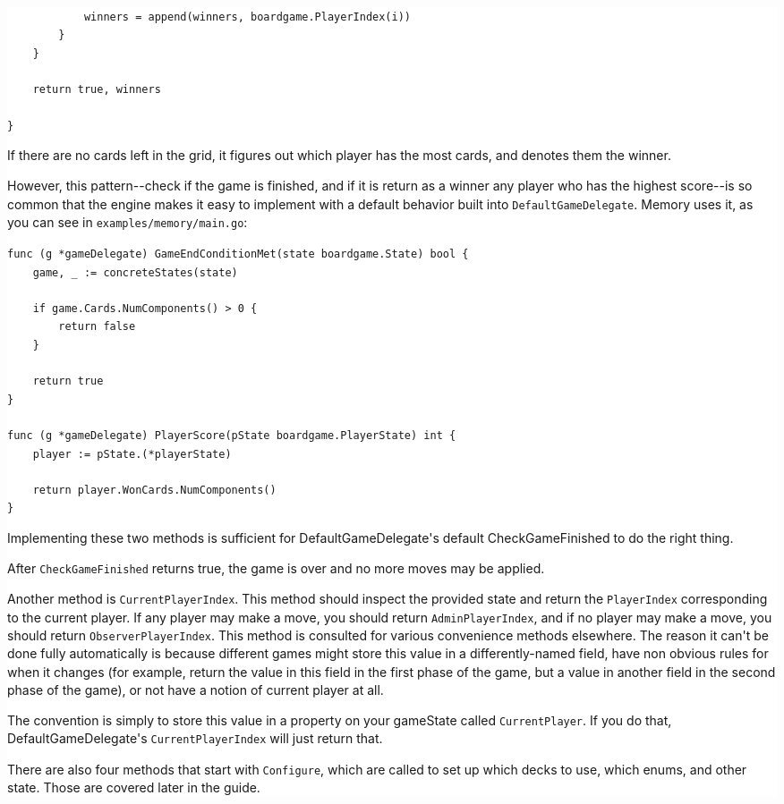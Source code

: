 ```
            winners = append(winners, boardgame.PlayerIndex(i))
        }
    }

    return true, winners

}
```

If there are no cards left in the grid, it figures out which player has the most cards, and denotes them the winner.

However, this pattern--check if the game is finished, and if it is return as a winner any player who has the highest score--is so common that the engine makes it easy to implement with a default behavior built into `DefaultGameDelegate`. Memory uses it, as you can see in `examples/memory/main.go`:

```
func (g *gameDelegate) GameEndConditionMet(state boardgame.State) bool {
	game, _ := concreteStates(state)

	if game.Cards.NumComponents() > 0 {
		return false
	}

	return true
}

func (g *gameDelegate) PlayerScore(pState boardgame.PlayerState) int {
	player := pState.(*playerState)

	return player.WonCards.NumComponents()
}

```

Implementing these two methods is sufficient for DefaultGameDelegate's default CheckGameFinished to do the right thing.

After `CheckGameFinished` returns true, the game is over and no more moves may be applied.

Another method is `CurrentPlayerIndex`. This method should inspect the provided state and return the `PlayerIndex` corresponding to the current player. If any player may make a move, you should return `AdminPlayerIndex`, and if no player may make a move, you should return `ObserverPlayerIndex`. This method is consulted for various convenience methods elsewhere. The reason it can't be done fully automatically is because different games might store this value in a differently-named field, have non obvious rules for when it changes (for example, return the value in this field in the first phase of the game, but a value in another field in the second phase of the game), or not have a notion of current player at all.

The convention is simply to store this value in a property on your gameState called `CurrentPlayer`. If you do that, DefaultGameDelegate's `CurrentPlayerIndex` will just return that.

There are also four methods that start with `Configure`, which are called to set up which decks to use, which enums, and other state. Those are covered later in the guide.

